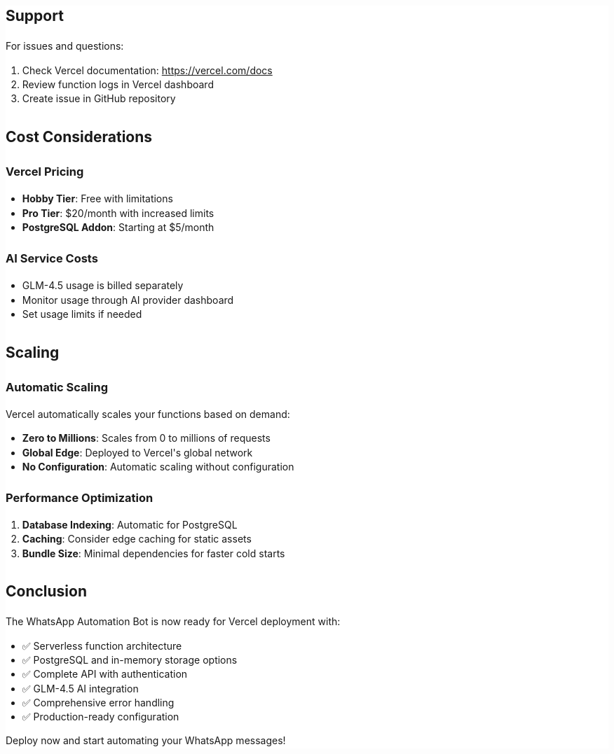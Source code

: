 ## Support

For issues and questions:

1. Check Vercel documentation: https://vercel.com/docs
2. Review function logs in Vercel dashboard
3. Create issue in GitHub repository

## Cost Considerations

### Vercel Pricing

- **Hobby Tier**: Free with limitations
- **Pro Tier**: $20/month with increased limits
- **PostgreSQL Addon**: Starting at $5/month

### AI Service Costs

- GLM-4.5 usage is billed separately
- Monitor usage through AI provider dashboard
- Set usage limits if needed

## Scaling

### Automatic Scaling

Vercel automatically scales your functions based on demand:

- **Zero to Millions**: Scales from 0 to millions of requests
- **Global Edge**: Deployed to Vercel's global network
- **No Configuration**: Automatic scaling without configuration

### Performance Optimization

1. **Database Indexing**: Automatic for PostgreSQL
2. **Caching**: Consider edge caching for static assets
3. **Bundle Size**: Minimal dependencies for faster cold starts

## Conclusion

The WhatsApp Automation Bot is now ready for Vercel deployment with:

- ✅ Serverless function architecture
- ✅ PostgreSQL and in-memory storage options
- ✅ Complete API with authentication
- ✅ GLM-4.5 AI integration
- ✅ Comprehensive error handling
- ✅ Production-ready configuration

Deploy now and start automating your WhatsApp messages!